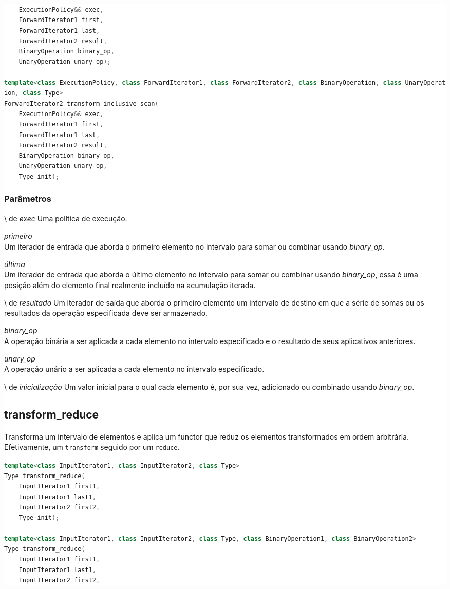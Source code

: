 ```cpp
    ExecutionPolicy&& exec,
    ForwardIterator1 first,
    ForwardIterator1 last,
    ForwardIterator2 result,
    BinaryOperation binary_op,
    UnaryOperation unary_op);

template<class ExecutionPolicy, class ForwardIterator1, class ForwardIterator2, class BinaryOperation, class UnaryOperation, class Type>
ForwardIterator2 transform_inclusive_scan(
    ExecutionPolicy&& exec,
    ForwardIterator1 first,
    ForwardIterator1 last,
    ForwardIterator2 result,
    BinaryOperation binary_op,
    UnaryOperation unary_op,
    Type init);
```

### <a name="parameters"></a>Parâmetros

\ de *exec*
Uma política de execução.

*primeiro*\
Um iterador de entrada que aborda o primeiro elemento no intervalo para somar ou combinar usando *binary_op*.

*última*\
Um iterador de entrada que aborda o último elemento no intervalo para somar ou combinar usando *binary_op*, essa é uma posição além do elemento final realmente incluído na acumulação iterada.

\ de *resultado*
Um iterador de saída que aborda o primeiro elemento um intervalo de destino em que a série de somas ou os resultados da operação especificada deve ser armazenado.

*binary_op*\
A operação binária a ser aplicada a cada elemento no intervalo especificado e o resultado de seus aplicativos anteriores.

*unary_op*\
A operação unário a ser aplicada a cada elemento no intervalo especificado.

\ de *inicialização*
Um valor inicial para o qual cada elemento é, por sua vez, adicionado ou combinado usando *binary_op*.

## <a name="transform_reduce"></a>transform_reduce

Transforma um intervalo de elementos e aplica um functor que reduz os elementos transformados em ordem arbitrária. Efetivamente, um `transform` seguido por um `reduce`.

```cpp
template<class InputIterator1, class InputIterator2, class Type>
Type transform_reduce(
    InputIterator1 first1,
    InputIterator1 last1,
    InputIterator2 first2,
    Type init);

template<class InputIterator1, class InputIterator2, class Type, class BinaryOperation1, class BinaryOperation2>
Type transform_reduce(
    InputIterator1 first1,
    InputIterator1 last1,
    InputIterator2 first2,
```